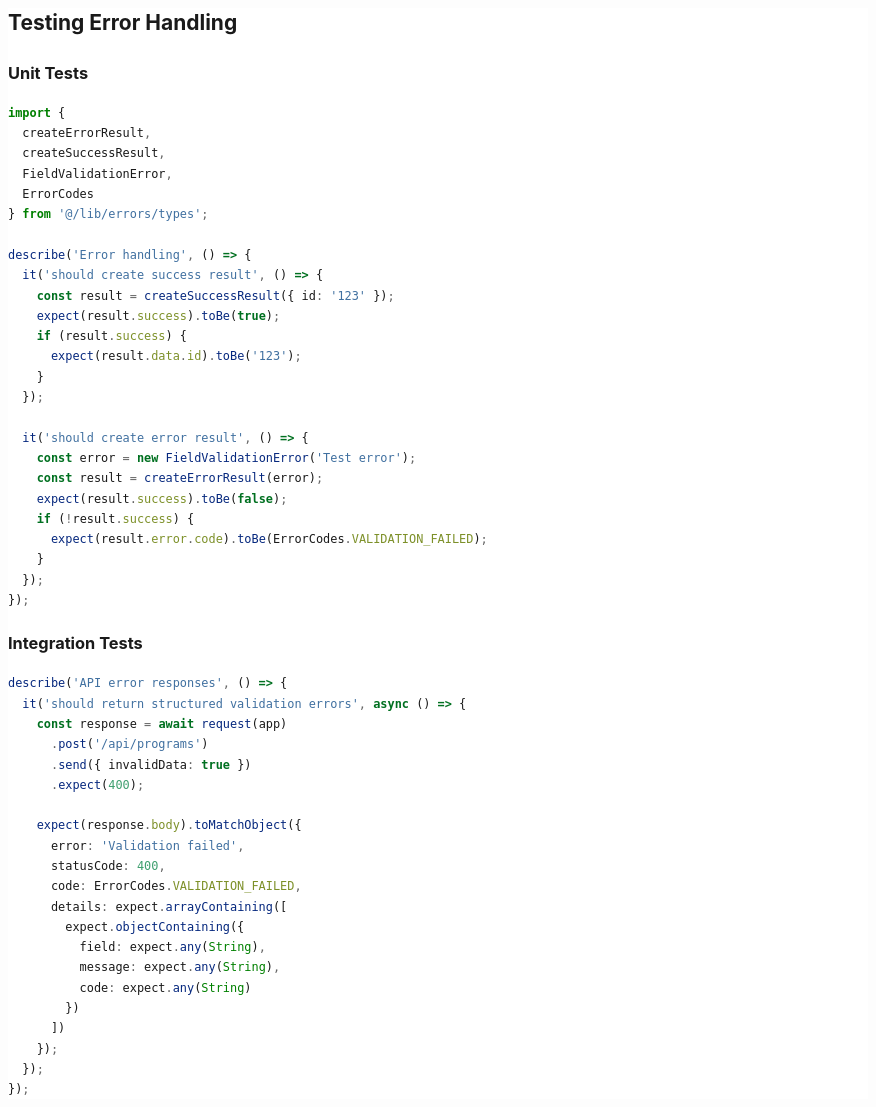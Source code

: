 ## Testing Error Handling

### Unit Tests

```typescript
import { 
  createErrorResult, 
  createSuccessResult, 
  FieldValidationError,
  ErrorCodes 
} from '@/lib/errors/types';

describe('Error handling', () => {
  it('should create success result', () => {
    const result = createSuccessResult({ id: '123' });
    expect(result.success).toBe(true);
    if (result.success) {
      expect(result.data.id).toBe('123');
    }
  });

  it('should create error result', () => {
    const error = new FieldValidationError('Test error');
    const result = createErrorResult(error);
    expect(result.success).toBe(false);
    if (!result.success) {
      expect(result.error.code).toBe(ErrorCodes.VALIDATION_FAILED);
    }
  });
});
```

### Integration Tests

```typescript
describe('API error responses', () => {
  it('should return structured validation errors', async () => {
    const response = await request(app)
      .post('/api/programs')
      .send({ invalidData: true })
      .expect(400);

    expect(response.body).toMatchObject({
      error: 'Validation failed',
      statusCode: 400,
      code: ErrorCodes.VALIDATION_FAILED,
      details: expect.arrayContaining([
        expect.objectContaining({
          field: expect.any(String),
          message: expect.any(String),
          code: expect.any(String)
        })
      ])
    });
  });
});
```
